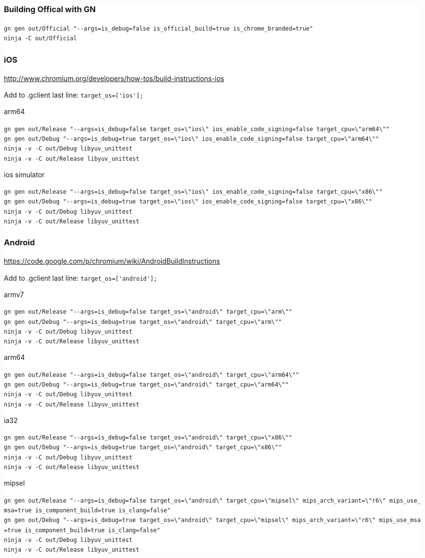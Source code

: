### Building Offical with GN

    gn gen out/Official "--args=is_debug=false is_official_build=true is_chrome_branded=true"
    ninja -C out/Official

### iOS
http://www.chromium.org/developers/how-tos/build-instructions-ios

Add to .gclient last line: `target_os=['ios'];`

arm64

    gn gen out/Release "--args=is_debug=false target_os=\"ios\" ios_enable_code_signing=false target_cpu=\"arm64\""
    gn gen out/Debug "--args=is_debug=true target_os=\"ios\" ios_enable_code_signing=false target_cpu=\"arm64\""
    ninja -v -C out/Debug libyuv_unittest
    ninja -v -C out/Release libyuv_unittest

ios simulator

    gn gen out/Release "--args=is_debug=false target_os=\"ios\" ios_enable_code_signing=false target_cpu=\"x86\""
    gn gen out/Debug "--args=is_debug=true target_os=\"ios\" ios_enable_code_signing=false target_cpu=\"x86\""
    ninja -v -C out/Debug libyuv_unittest
    ninja -v -C out/Release libyuv_unittest

### Android
https://code.google.com/p/chromium/wiki/AndroidBuildInstructions

Add to .gclient last line: `target_os=['android'];`

armv7

    gn gen out/Release "--args=is_debug=false target_os=\"android\" target_cpu=\"arm\""
    gn gen out/Debug "--args=is_debug=true target_os=\"android\" target_cpu=\"arm\""
    ninja -v -C out/Debug libyuv_unittest
    ninja -v -C out/Release libyuv_unittest

arm64

    gn gen out/Release "--args=is_debug=false target_os=\"android\" target_cpu=\"arm64\""
    gn gen out/Debug "--args=is_debug=true target_os=\"android\" target_cpu=\"arm64\""
    ninja -v -C out/Debug libyuv_unittest
    ninja -v -C out/Release libyuv_unittest

ia32

    gn gen out/Release "--args=is_debug=false target_os=\"android\" target_cpu=\"x86\""
    gn gen out/Debug "--args=is_debug=true target_os=\"android\" target_cpu=\"x86\""
    ninja -v -C out/Debug libyuv_unittest
    ninja -v -C out/Release libyuv_unittest

mipsel

    gn gen out/Release "--args=is_debug=false target_os=\"android\" target_cpu=\"mipsel\" mips_arch_variant=\"r6\" mips_use_msa=true is_component_build=true is_clang=false"
    gn gen out/Debug "--args=is_debug=true target_os=\"android\" target_cpu=\"mipsel\" mips_arch_variant=\"r6\" mips_use_msa=true is_component_build=true is_clang=false"
    ninja -v -C out/Debug libyuv_unittest
    ninja -v -C out/Release libyuv_unittest
